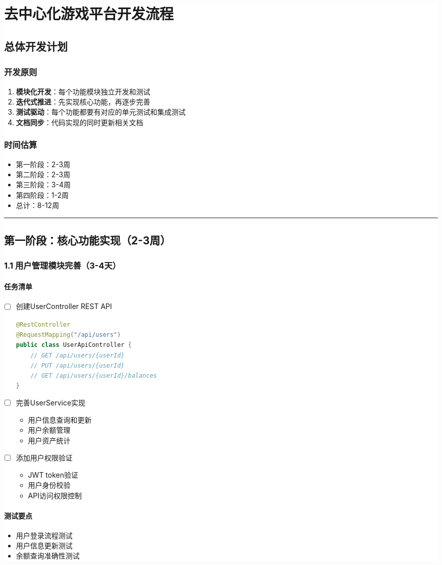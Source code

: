 # 去中心化游戏平台开发流程

## 总体开发计划

### 开发原则
1. **模块化开发**：每个功能模块独立开发和测试
2. **迭代式推进**：先实现核心功能，再逐步完善
3. **测试驱动**：每个功能都要有对应的单元测试和集成测试
4. **文档同步**：代码实现的同时更新相关文档

### 时间估算
- 第一阶段：2-3周
- 第二阶段：2-3周
- 第三阶段：3-4周
- 第四阶段：1-2周
- 总计：8-12周

---

## 第一阶段：核心功能实现（2-3周）

### 1.1 用户管理模块完善（3-4天）

#### 任务清单
- [ ] 创建UserController REST API
  ```java
  @RestController
  @RequestMapping("/api/users")
  public class UserApiController {
      // GET /api/users/{userId}
      // PUT /api/users/{userId}
      // GET /api/users/{userId}/balances
  }
  ```

- [ ] 完善UserService实现
  - 用户信息查询和更新
  - 用户余额管理
  - 用户资产统计

- [ ] 添加用户权限验证
  - JWT token验证
  - 用户身份校验
  - API访问权限控制

#### 测试要点
- 用户登录流程测试
- 用户信息更新测试
- 余额查询准确性测试
